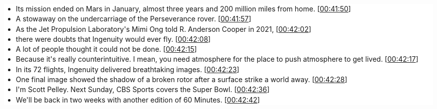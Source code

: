 *  Its mission ended on Mars in January, almost three years and 200 million miles from home. [[00:41:50](https://www.youtube.com/watch?v=uNEoTlDJGxk&t=2510.72s)]
*  A stowaway on the undercarriage of the Perseverance rover. [[00:41:57](https://www.youtube.com/watch?v=uNEoTlDJGxk&t=2517.72s)]
*  As the Jet Propulsion Laboratory's Mimi Ong told R. Anderson Cooper in 2021, [[00:42:02](https://www.youtube.com/watch?v=uNEoTlDJGxk&t=2522.72s)]
*  there were doubts that Ingenuity would ever fly. [[00:42:08](https://www.youtube.com/watch?v=uNEoTlDJGxk&t=2528.72s)]
*  A lot of people thought it could not be done. [[00:42:15](https://www.youtube.com/watch?v=uNEoTlDJGxk&t=2535.72s)]
*  Because it's really counterintuitive. I mean, you need atmosphere for the place to push atmosphere to get lived. [[00:42:17](https://www.youtube.com/watch?v=uNEoTlDJGxk&t=2537.72s)]
*  In its 72 flights, Ingenuity delivered breathtaking images. [[00:42:23](https://www.youtube.com/watch?v=uNEoTlDJGxk&t=2543.72s)]
*  One final image showed the shadow of a broken rotor after a surface strike a world away. [[00:42:28](https://www.youtube.com/watch?v=uNEoTlDJGxk&t=2548.72s)]
*  I'm Scott Pelley. Next Sunday, CBS Sports covers the Super Bowl. [[00:42:36](https://www.youtube.com/watch?v=uNEoTlDJGxk&t=2556.72s)]
*  We'll be back in two weeks with another edition of 60 Minutes. [[00:42:42](https://www.youtube.com/watch?v=uNEoTlDJGxk&t=2562.72s)]
